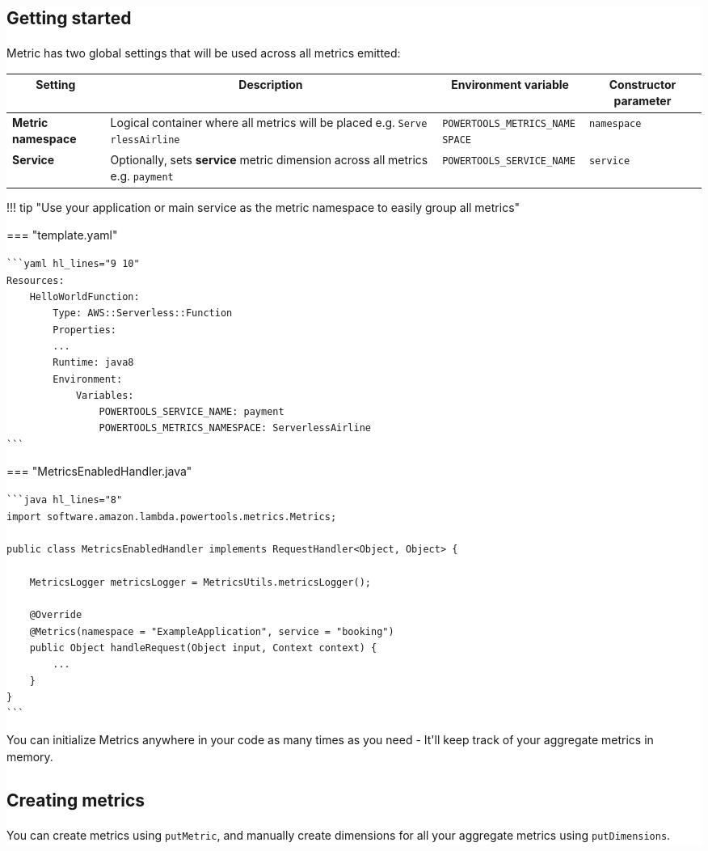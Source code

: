 
## Getting started

Metric has two global settings that will be used across all metrics emitted:

Setting | Description | Environment variable | Constructor parameter
------------------------------------------------- | ------------------------------------------------- | ------------------------------------------------- | -------------------------------------------------
**Metric namespace** | Logical container where all metrics will be placed e.g. `ServerlessAirline` |  `POWERTOOLS_METRICS_NAMESPACE` | `namespace`
**Service** | Optionally, sets **service** metric dimension across all metrics e.g. `payment` | `POWERTOOLS_SERVICE_NAME` | `service`

!!! tip "Use your application or main service as the metric namespace to easily group all metrics"

=== "template.yaml"

    ```yaml hl_lines="9 10"
    Resources:
        HelloWorldFunction:
            Type: AWS::Serverless::Function
            Properties:
            ...
            Runtime: java8
            Environment:
                Variables:
                    POWERTOOLS_SERVICE_NAME: payment
                    POWERTOOLS_METRICS_NAMESPACE: ServerlessAirline
    ```

=== "MetricsEnabledHandler.java"

    ```java hl_lines="8"
    import software.amazon.lambda.powertools.metrics.Metrics;
    
    public class MetricsEnabledHandler implements RequestHandler<Object, Object> {
    
        MetricsLogger metricsLogger = MetricsUtils.metricsLogger();
    
        @Override
        @Metrics(namespace = "ExampleApplication", service = "booking")
        public Object handleRequest(Object input, Context context) {
            ...
        }
    }
    ```

You can initialize Metrics anywhere in your code as many times as you need - It'll keep track of your aggregate metrics in memory.

## Creating metrics

You can create metrics using `putMetric`, and manually create dimensions for all your aggregate metrics using `putDimensions`.
